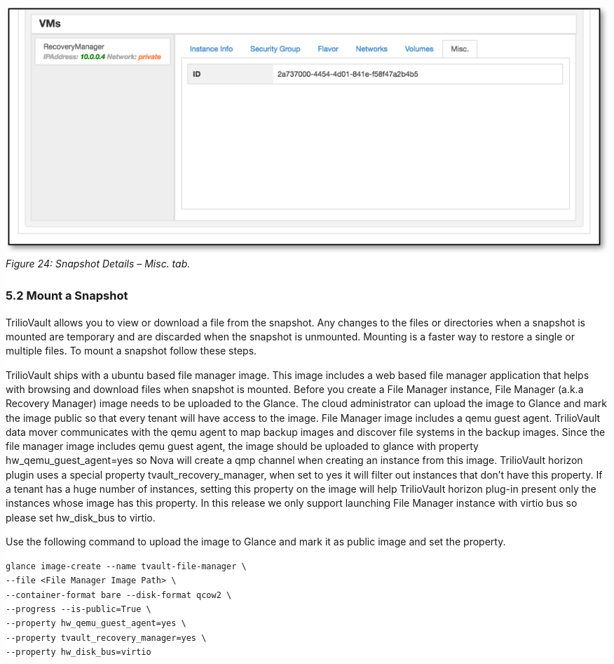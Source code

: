 ![Fig24](images/trilio/fig24-snapshot-misc.png)  
*Figure 24: Snapshot Details – Misc. tab.*

### 5.2 Mount a Snapshot
TrilioVault allows you to view or download a file from the snapshot. Any changes to the files or directories when a snapshot is mounted are temporary and are discarded when the snapshot is unmounted. Mounting is a faster way to restore a single or multiple files. To mount a snapshot follow these steps.

TrilioVault ships with a ubuntu based file manager image. This image includes a web based file manager application that helps with browsing and download files when snapshot is mounted. Before you create a File Manager instance, File Manager (a.k.a Recovery Manager) image needs to be uploaded to the Glance. The cloud administrator can upload the image to Glance and mark the image public so that every tenant will have access to the image. File Manager image includes a qemu guest agent. TrilioVault data mover communicates with the qemu agent to map backup images and discover file systems in the backup images. Since the file manager image includes qemu guest agent, the image should be uploaded to glance with property hw_qemu_guest_agent=yes so Nova will create a qmp channel when creating an instance from this image. TrilioVault horizon plugin uses a special property tvault_recovery_manager, when set to yes it will filter out instances that don’t have this property. If a tenant has a huge number of instances, setting this property on the image will help TrilioVault horizon plug-in present only the instances whose image has this property. In this release we only support launching File Manager instance with virtio bus so please set hw_disk_bus to virtio. 

Use the following command to upload the image to Glance and mark it as public image and set the property.

```
glance image-create --name tvault-file-manager \
--file <File Manager Image Path> \
--container-format bare --disk-format qcow2 \
--progress --is-public=True \
--property hw_qemu_guest_agent=yes \
--property tvault_recovery_manager=yes \
--property hw_disk_bus=virtio
```
